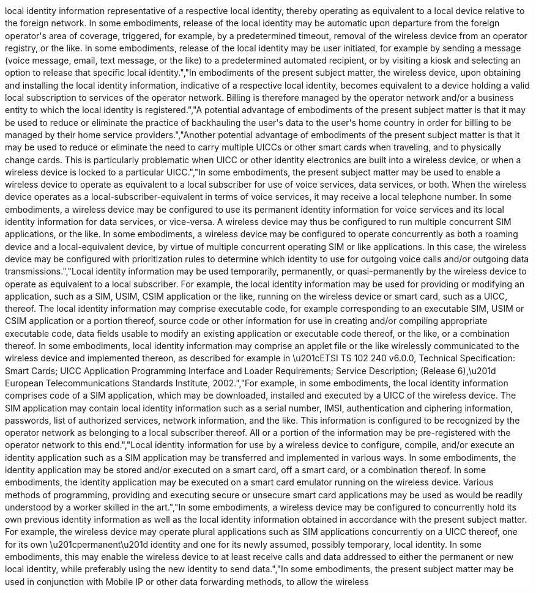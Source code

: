 local identity information representative of a respective local identity, thereby operating as equivalent to a local device relative to the foreign network. In some embodiments, release of the local identity may be automatic upon departure from the foreign operator's area of coverage, triggered, for example, by a predetermined timeout, removal of the wireless device from an operator registry, or the like. In some embodiments, release of the local identity may be user initiated, for example by sending a message (voice message, email, text message, or the like) to a predetermined automated recipient, or by visiting a kiosk and selecting an option to release that specific local identity.","In embodiments of the present subject matter, the wireless device, upon obtaining and installing the local identity information, indicative of a respective local identity, becomes equivalent to a device holding a valid local subscription to services of the operator network. Billing is therefore managed by the operator network and\/or a business entity to which the local identity is registered.","A potential advantage of embodiments of the present subject matter is that it may be used to reduce or eliminate the practice of backhauling the user's data to the user's home country in order for billing to be managed by their home service providers.","Another potential advantage of embodiments of the present subject matter is that it may be used to reduce or eliminate the need to carry multiple UICCs or other smart cards when traveling, and to physically change cards. This is particularly problematic when UICC or other identity electronics are built into a wireless device, or when a wireless device is locked to a particular UICC.","In some embodiments, the present subject matter may be used to enable a wireless device to operate as equivalent to a local subscriber for use of voice services, data services, or both. When the wireless device operates as a local-subscriber-equivalent in terms of voice services, it may receive a local telephone number. In some embodiments, a wireless device may be configured to use its permanent identity information for voice services and its local identity information for data services, or vice-versa. A wireless device may thus be configured to run multiple concurrent SIM applications, or the like. In some embodiments, a wireless device may be configured to operate concurrently as both a roaming device and a local-equivalent device, by virtue of multiple concurrent operating SIM or like applications. In this case, the wireless device may be configured with prioritization rules to determine which identity to use for outgoing voice calls and\/or outgoing data transmissions.","Local identity information may be used temporarily, permanently, or quasi-permanently by the wireless device to operate as equivalent to a local subscriber. For example, the local identity information may be used for providing or modifying an application, such as a SIM, USIM, CSIM application or the like, running on the wireless device or smart card, such as a UICC, thereof. The local identity information may comprise executable code, for example corresponding to an executable SIM, USIM or CSIM application or a portion thereof, source code or other information for use in creating and\/or compiling appropriate executable code, data fields usable to modify an existing application or executable code thereof, or the like, or a combination thereof. In some embodiments, local identity information may comprise an applet file or the like wirelessly communicated to the wireless device and implemented thereon, as described for example in \u201cETSI TS 102 240 v6.0.0, Technical Specification: Smart Cards; UICC Application Programming Interface and Loader Requirements; Service Description; (Release 6),\u201d European Telecommunications Standards Institute, 2002.","For example, in some embodiments, the local identity information comprises code of a SIM application, which may be downloaded, installed and executed by a UICC of the wireless device. The SIM application may contain local identity information such as a serial number, IMSI, authentication and ciphering information, passwords, list of authorized services, network information, and the like. This information is configured to be recognized by the operator network as belonging to a local subscriber thereof. All or a portion of the information may be pre-registered with the operator network to this end.","Local identity information for use by a wireless device to configure, compile, and\/or execute an identity application such as a SIM application may be transferred and implemented in various ways. In some embodiments, the identity application may be stored and\/or executed on a smart card, off a smart card, or a combination thereof. In some embodiments, the identity application may be executed on a smart card emulator running on the wireless device. Various methods of programming, providing and executing secure or unsecure smart card applications may be used as would be readily understood by a worker skilled in the art.","In some embodiments, a wireless device may be configured to concurrently hold its own previous identity information as well as the local identity information obtained in accordance with the present subject matter. For example, the wireless device may operate plural applications such as SIM applications concurrently on a UICC thereof, one for its own \u201cpermanent\u201d identity and one for its newly assumed, possibly temporary, local identity. In some embodiments, this may enable the wireless device to at least receive calls and data addressed to either the permanent or new local identity, while preferably using the new identity to send data.","In some embodiments, the present subject matter may be used in conjunction with Mobile IP or other data forwarding methods, to allow the wireless